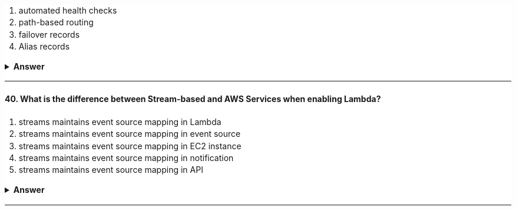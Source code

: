 1. automated health checks
2. path-based routing
3. failover records
4. Alias records

<details><summary><b>Answer</b></summary></details>

---


#### 40. What is the difference between Stream-based and AWS Services when enabling Lambda?

1. streams maintains event source mapping in Lambda
2. streams maintains event source mapping in event source
3. streams maintains event source mapping in EC2 instance
4. streams maintains event source mapping in notification
5. streams maintains event source mapping in API

<details><summary><b>Answer</b></summary></details>

---